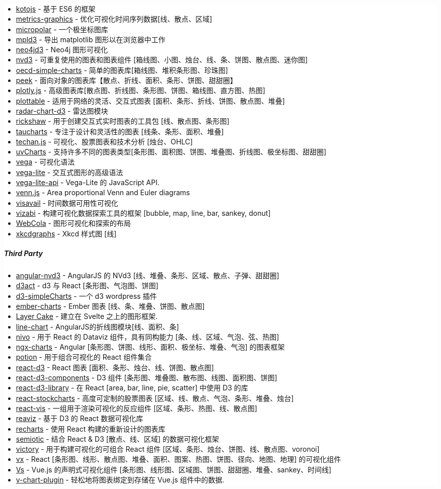 - [kotojs](https://github.com/kotojs/kotojs) - 基于 ES6 的框架
- [metrics-graphics](https://github.com/metricsgraphics/metrics-graphics) - 优化可视化时间序列数据[线、散点、区域]
- [micropolar](https://github.com/biovisualize/micropolar/) - 一个极坐标图库
- [mpld3](https://github.com/mpld3/mpld3) - 导出 matplotlib 图形以在浏览器中工作
- [neo4jd3](https://github.com/eisman/neo4jd3) - Neo4j 图形可视化
- [nvd3](https://github.com/novus/nvd3) - 可重复使用的图表和图表组件 [箱线图、小图、烛台、线、条、饼图、散点图、迷你图]
- [oecd-simple-charts](https://github.com/oecd-cyc/oecd-simple-charts) - 简单的图表库[箱线图、堆积条形图、珍珠图]
- [peek](https://github.com/mtmacdonald/peek) - 面向对象的图表库【散点、折线、面积、条形、饼图、甜甜圈】
- [plotly.js](https://github.com/plotly/plotly.js/) - 高级图表库[散点图、折线图、条形图、饼图、箱线图、直方图、热图]
- [plottable](https://github.com/palantir/plottable) - 适用于网络的灵活、交互式图表 [面积、条形、折线、饼图、散点图、堆叠]
- [radar-chart-d3](https://github.com/alangrafu/radar-chart-d3) - 雷达图模块
- [rickshaw](https://github.com/shutterstock/rickshaw) - 用于创建交互式实时图表的工具包 [线、散点图、条形图]
- [taucharts](https://github.com/TargetProcess/tauCharts) - 专注于设计和灵活性的图表 [线条、条形、面积、堆叠]
- [techan.js](https://github.com/andredumas/techan.js) - 可视化、股票图表和技术分析 [烛台、OHLC]
- [uvCharts](https://github.com/imaginea/uvCharts)  - 支持许多不同的图表类型[条形图、面积图、饼图、堆叠图、折线图、极坐标图、甜甜圈]
- [vega](https://github.com/vega/vega) - 可视化语法
- [vega-lite](https://github.com/vega/vega-lite) - 交互式图形的高级语法
- [vega-lite-api](https://github.com/vega/vega-lite-api) - Vega-Lite 的 JavaScript API.
- [venn.js](https://github.com/benfred/venn.js) - Area proportional Venn and Euler diagrams
- [visavail](https://github.com/flrs/visavail) - 时间数据可用性可视化
- [vizabi](https://github.com/vizabi/vizabi) - 构建可视化数据探索工具的框架 [bubble, map, line, bar, sankey, donut]
- [WebCola](https://github.com/tgdwyer/WebCola) - 图形可视化和探索的布局
- [xkcdgraphs](https://github.com/imkevinxu/xkcdgraphs) - Xkcd 样式图 [线]

##### Third Party

- [angular-nvd3](https://github.com/krispo/angular-nvd3) - AngularJS 的 NVd3 [线、堆叠、条形、区域、散点、子弹、甜甜圈]
- [d3act](https://github.com/AnSavvides/d3act) - d3 与 React [条形图、气泡图、饼图]
- [d3-simpleCharts](https://github.com/mrBigJS/d3-simpleCharts) - 一个 d3 wordpress 插件
- [ember-charts](https://github.com/Addepar/ember-charts/) - Ember 图表 [线、条、堆叠、饼图、散点图]
- [Layer Cake](https://layercake.graphics/) - 建立在 Svelte 之上的图形框架.
- [line-chart](https://github.com/n3-charts/line-chart) - AngularJS的折线图模块[线、面积、条]
- [nivo](https://github.com/plouc/nivo) - 用于 React 的 Dataviz 组件，具有同构能力 [条、线、区域、气泡、弦、热图]
- [ngx-charts](https://github.com/swimlane/ngx-charts) - Angular [条形图、饼图、线形、面积、极坐标、堆叠、气泡] 的图表框架
- [potion](https://github.com/finnfiddle/potion) - 用于组合可视化的 React 组件集合
- [react-d3](https://github.com/esbullington/react-d3) - React 图表 [面积、条形、烛台、线、饼图、散点图]
- [react-d3-components](https://github.com/codesuki/react-d3-components) - D3 组件 [条形图、堆叠图、散布图、线图、面积图、饼图]
- [react-d3-library](https://github.com/react-d3-library/react-d3-library) - 在 React [area, bar, line, pie, scatter] 中使用 D3 的库
- [react-stockcharts](https://github.com/rrag/react-stockcharts) - 高度可定制的股票图表 [区域、线、散点、气泡、条形、堆叠、烛台]
- [react-vis](https://github.com/uber/react-vis) - 一组用于渲染可视化的反应组件 [区域、条形、热图、线、散点图]
- [reaviz](https://github.com/reaviz/reaviz) - 基于 D3 的 React 数据可视化库
- [recharts](https://github.com/recharts/recharts) - 使用 React 构建的重新设计的图表库
- [semiotic](https://github.com/emeeks/semiotic) - 结合 React &amp; D3 [散点、线、区域] 的数据可视化框架
- [victory](https://github.com/FormidableLabs/victory) - 用于构建可视化的可组合 React 组件 [区域、条形、烛台、饼图、线、散点图、voronoi]
- [vx](https://github.com/hshoff/vx) - React [条形图、线形、散点图、堆叠、面积、图案、热图、饼图、径向、地图、地理] 的可视化组件
- [Vs](https://github.com/GopherJ/Vs) - Vue.js 的声明式可视化组件 [条形图、线形图、区域图、饼图、甜甜圈、堆叠、sankey、时间线]
- [v-chart-plugin](https://github.com/ignoreintuition/v-chart-plugin) - 轻松地将图表绑定到存储在 Vue.js 组件中的数据.

